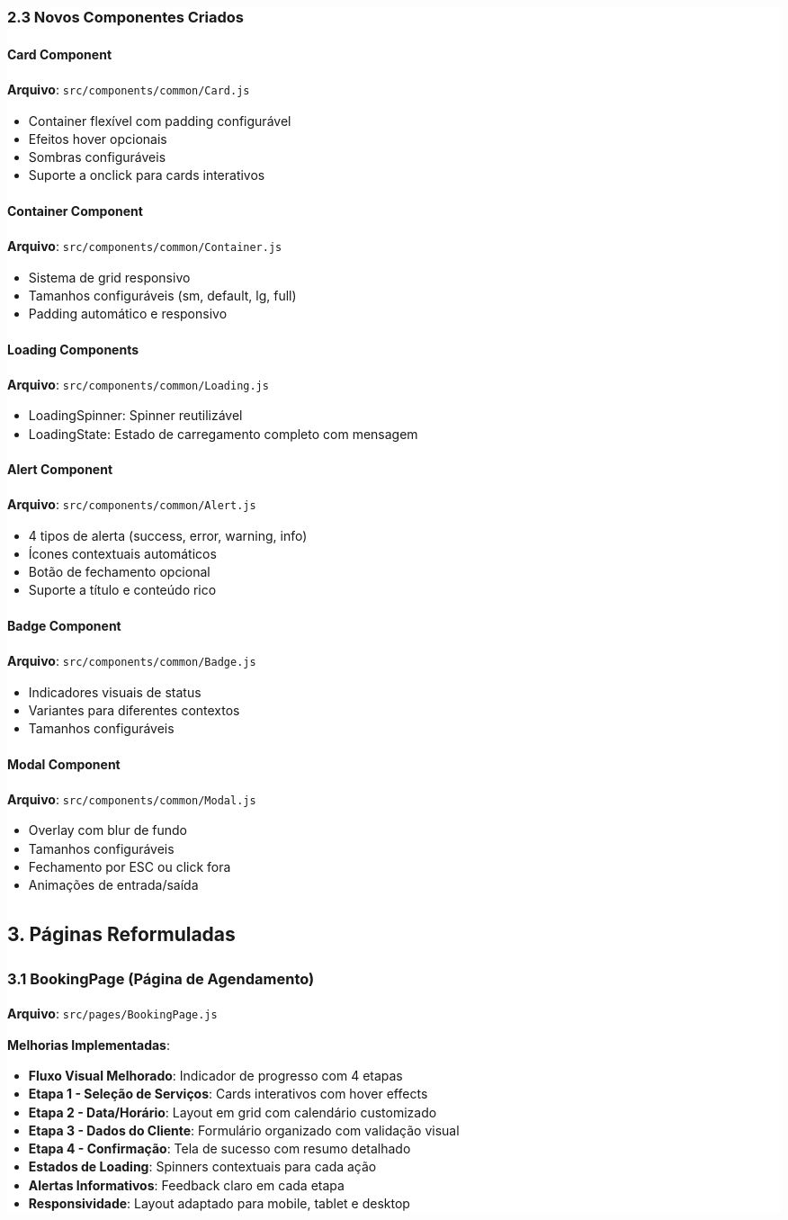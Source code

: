 ### 2.3 Novos Componentes Criados

#### Card Component
**Arquivo**: `src/components/common/Card.js`
- Container flexível com padding configurável
- Efeitos hover opcionais
- Sombras configuráveis
- Suporte a onclick para cards interativos

#### Container Component
**Arquivo**: `src/components/common/Container.js`
- Sistema de grid responsivo
- Tamanhos configuráveis (sm, default, lg, full)
- Padding automático e responsivo

#### Loading Components
**Arquivo**: `src/components/common/Loading.js`
- LoadingSpinner: Spinner reutilizável
- LoadingState: Estado de carregamento completo com mensagem

#### Alert Component
**Arquivo**: `src/components/common/Alert.js`
- 4 tipos de alerta (success, error, warning, info)
- Ícones contextuais automáticos
- Botão de fechamento opcional
- Suporte a título e conteúdo rico

#### Badge Component
**Arquivo**: `src/components/common/Badge.js`
- Indicadores visuais de status
- Variantes para diferentes contextos
- Tamanhos configuráveis

#### Modal Component
**Arquivo**: `src/components/common/Modal.js`
- Overlay com blur de fundo
- Tamanhos configuráveis
- Fechamento por ESC ou click fora
- Animações de entrada/saída

## 3. Páginas Reformuladas

### 3.1 BookingPage (Página de Agendamento)
**Arquivo**: `src/pages/BookingPage.js`

**Melhorias Implementadas**:
- **Fluxo Visual Melhorado**: Indicador de progresso com 4 etapas
- **Etapa 1 - Seleção de Serviços**: Cards interativos com hover effects
- **Etapa 2 - Data/Horário**: Layout em grid com calendário customizado
- **Etapa 3 - Dados do Cliente**: Formulário organizado com validação visual
- **Etapa 4 - Confirmação**: Tela de sucesso com resumo detalhado
- **Estados de Loading**: Spinners contextuais para cada ação
- **Alertas Informativos**: Feedback claro em cada etapa
- **Responsividade**: Layout adaptado para mobile, tablet e desktop

